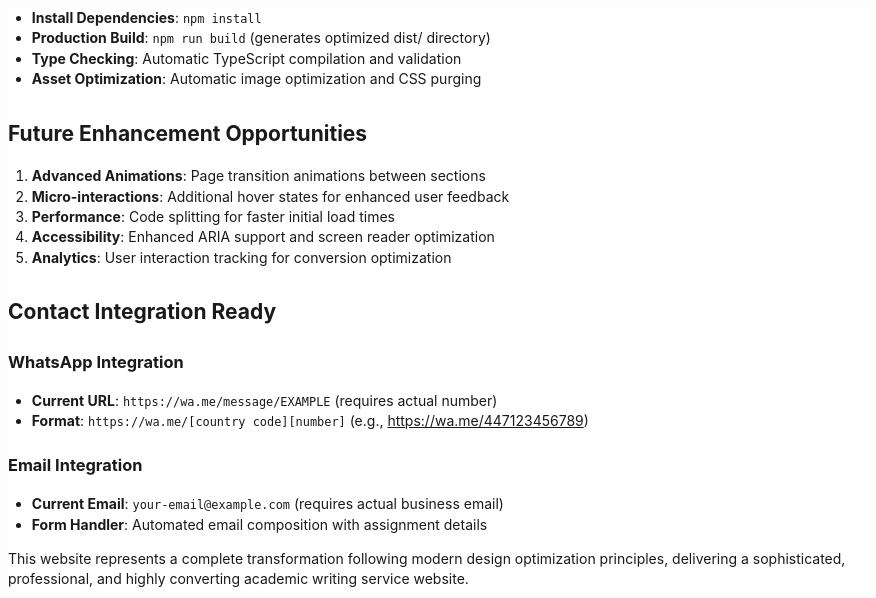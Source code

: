- **Install Dependencies**: `npm install`
- **Production Build**: `npm run build` (generates optimized dist/ directory)
- **Type Checking**: Automatic TypeScript compilation and validation
- **Asset Optimization**: Automatic image optimization and CSS purging

## Future Enhancement Opportunities

1. **Advanced Animations**: Page transition animations between sections
2. **Micro-interactions**: Additional hover states for enhanced user feedback
3. **Performance**: Code splitting for faster initial load times
4. **Accessibility**: Enhanced ARIA support and screen reader optimization
5. **Analytics**: User interaction tracking for conversion optimization

## Contact Integration Ready

### WhatsApp Integration
- **Current URL**: `https://wa.me/message/EXAMPLE` (requires actual number)
- **Format**: `https://wa.me/[country code][number]` (e.g., https://wa.me/447123456789)

### Email Integration  
- **Current Email**: `your-email@example.com` (requires actual business email)
- **Form Handler**: Automated email composition with assignment details

This website represents a complete transformation following modern design optimization principles, delivering a sophisticated, professional, and highly converting academic writing service website.
